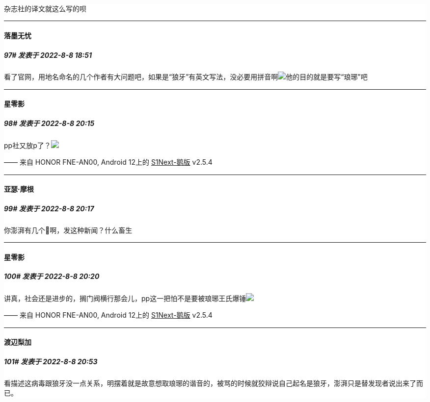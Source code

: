 杂志社的译文就这么写的呗



*****

####  落墨无忧  
##### 97#       发表于 2022-8-8 18:51

看了官网，用地名命名的几个作者有大问题吧，如果是“狼牙”有英文写法，没必要用拼音啊<img src="https://static.saraba1st.com/image/smiley/face2017/001.png" referrerpolicy="no-referrer">他的目的就是要写“琅琊”吧



*****

####  星零影  
##### 98#       发表于 2022-8-8 20:15

pp社又放p了？<img src="https://static.saraba1st.com/image/smiley/face2017/067.png" referrerpolicy="no-referrer">

—— 来自 HONOR FNE-AN00, Android 12上的 [S1Next-鹅版](https://github.com/ykrank/S1-Next/releases) v2.5.4

*****

####  亚瑟·摩根  
##### 99#       发表于 2022-8-8 20:17

你澎湃有几个🐎啊，发这种新闻？什么畜生

*****

####  星零影  
##### 100#       发表于 2022-8-8 20:20

讲真，社会还是进步的，搁门阀横行那会儿，pp这一把怕不是要被琅琊王氏爆锤<img src="https://static.saraba1st.com/image/smiley/face2017/240.png" referrerpolicy="no-referrer">

—— 来自 HONOR FNE-AN00, Android 12上的 [S1Next-鹅版](https://github.com/ykrank/S1-Next/releases) v2.5.4



*****

####  渡辺梨加  
##### 101#       发表于 2022-8-8 20:53

看描述这病毒跟狼牙没一点关系，明摆着就是故意想取琅琊的谐音的，被骂的时候就狡辩说自己起名是狼牙，澎湃只是替发现者说出来了而已。

